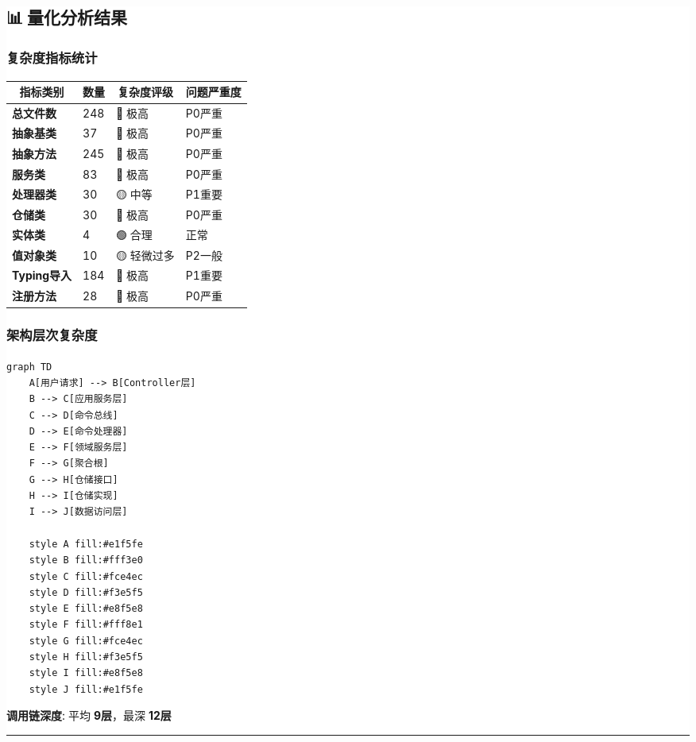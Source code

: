 
## 📊 量化分析结果

### **复杂度指标统计**

| 指标类别 | 数量 | 复杂度评级 | 问题严重度 |
|---------|------|------------|-----------|
| **总文件数** | 248 | 🔴 极高 | P0严重 |
| **抽象基类** | 37 | 🔴 极高 | P0严重 |
| **抽象方法** | 245 | 🔴 极高 | P0严重 |
| **服务类** | 83 | 🔴 极高 | P0严重 |
| **处理器类** | 30 | 🟡 中等 | P1重要 |
| **仓储类** | 30 | 🔴 极高 | P0严重 |
| **实体类** | 4 | 🟢 合理 | 正常 |
| **值对象类** | 10 | 🟡 轻微过多 | P2一般 |
| **Typing导入** | 184 | 🔴 极高 | P1重要 |
| **注册方法** | 28 | 🔴 极高 | P0严重 |

### **架构层次复杂度**

```mermaid
graph TD
    A[用户请求] --> B[Controller层]
    B --> C[应用服务层]
    C --> D[命令总线]
    D --> E[命令处理器]
    E --> F[领域服务层]
    F --> G[聚合根]
    G --> H[仓储接口]
    H --> I[仓储实现]
    I --> J[数据访问层]
    
    style A fill:#e1f5fe
    style B fill:#fff3e0
    style C fill:#fce4ec
    style D fill:#f3e5f5
    style E fill:#e8f5e8
    style F fill:#fff8e1
    style G fill:#fce4ec
    style H fill:#f3e5f5
    style I fill:#e8f5e8
    style J fill:#e1f5fe
```

**调用链深度**: 平均 **9层**，最深 **12层**

---